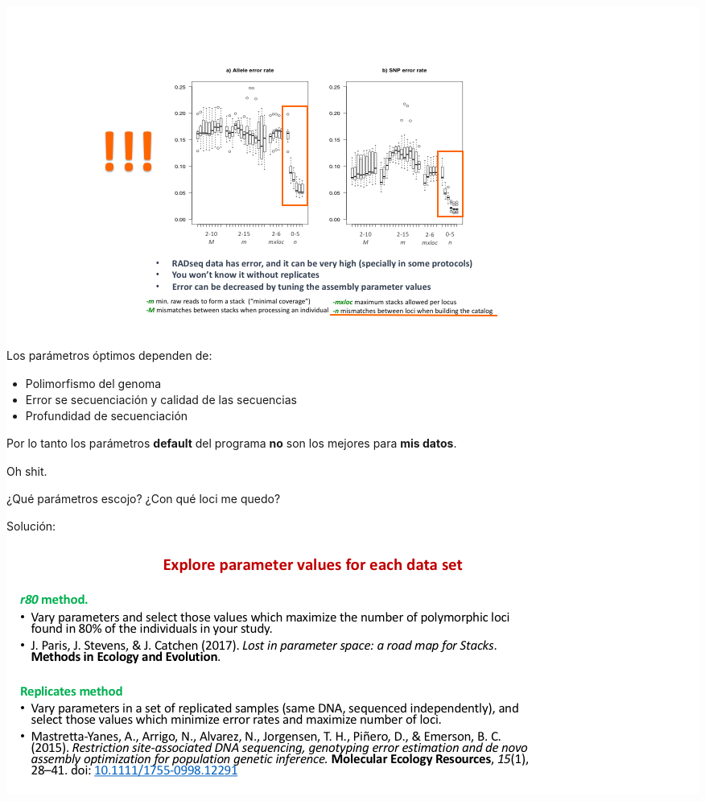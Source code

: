 ![](slides/Slide23.png)


Los parámetros óptimos dependen de:

* Polimorfismo del genoma
* Error se secuenciación y calidad de las secuencias
* Profundidad de secuenciación

Por lo tanto los parámetros **default** del programa **no** son los mejores para **mis datos**.

Oh shit. 

¿Qué parámetros escojo? ¿Con qué loci me quedo?

Solución:

![](slides/Slide24.png)
